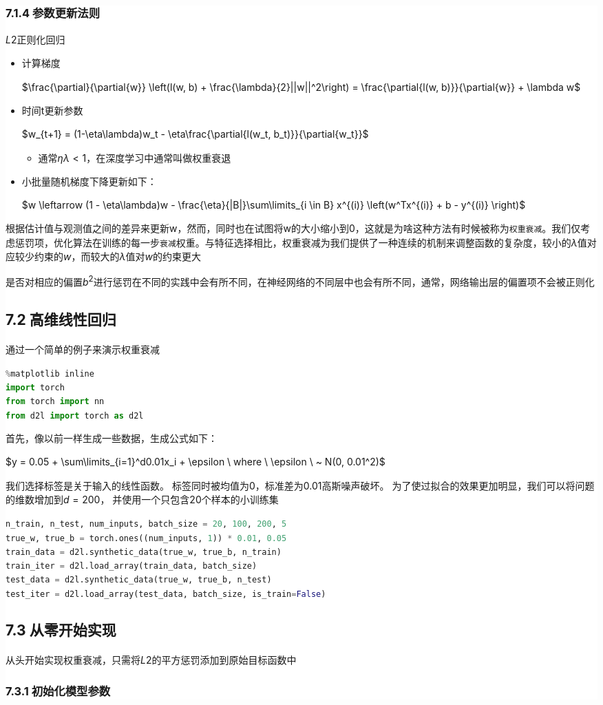 ### 7.1.4 参数更新法则

$L2$正则化回归

- 计算梯度
  
    $\frac{\partial}{\partial{w}} \left(l(w, b) + \frac{\lambda}{2}||w||^2\right) = \frac{\partial{l(w, b)}}{\partial{w}} + \lambda w$
    
- 时间t更新参数
  
    $w_{t+1} = (1-\eta\lambda)w_t - \eta\frac{\partial{l(w_t, b_t)}}{\partial{w_t}}$
    
    - 通常$\eta\lambda < 1$，在深度学习中通常叫做权重衰退
- 小批量随机梯度下降更新如下：
  
    $w \leftarrow (1 - \eta\lambda)w - \frac{\eta}{|B|}\sum\limits_{i \in B} x^{(i)} \left(w^Tx^{(i)} + b - y^{(i)} \right)$ 
    

根据估计值与观测值之间的差异来更新w，然而，同时也在试图将w的大小缩小到0，这就是为啥这种方法有时候被称为`权重衰减`。我们仅考虑惩罚项，优化算法在训练的每一步`衰减`权重。与特征选择相比，权重衰减为我们提供了一种连续的机制来调整函数的复杂度，较小的$\lambda$值对应较少约束的$w$，而较大的$\lambda$值对$w$的约束更大

是否对相应的偏置$b^2$进行惩罚在不同的实践中会有所不同，在神经网络的不同层中也会有所不同，通常，网络输出层的偏置项不会被正则化

## 7.2 高维线性回归

通过一个简单的例子来演示权重衰减

```python
%matplotlib inline
import torch
from torch import nn
from d2l import torch as d2l
```

首先，像以前一样生成一些数据，生成公式如下：

$y = 0.05 + \sum\limits_{i=1}^d0.01x_i + \epsilon \ where \ \epsilon \ ~ N(0, 0.01^2)$ 

我们选择标签是关于输入的线性函数。 标签同时被均值为0，标准差为0.01高斯噪声破坏。 为了使过拟合的效果更加明显，我们可以将问题的维数增加到$d = 200$， 并使用一个只包含20个样本的小训练集

```python
n_train, n_test, num_inputs, batch_size = 20, 100, 200, 5
true_w, true_b = torch.ones((num_inputs, 1)) * 0.01, 0.05
train_data = d2l.synthetic_data(true_w, true_b, n_train)
train_iter = d2l.load_array(train_data, batch_size)
test_data = d2l.synthetic_data(true_w, true_b, n_test)
test_iter = d2l.load_array(test_data, batch_size, is_train=False)
```

## 7.3 从零开始实现

从头开始实现权重衰减，只需将$L2$的平方惩罚添加到原始目标函数中

### 7.3.1 初始化模型参数
